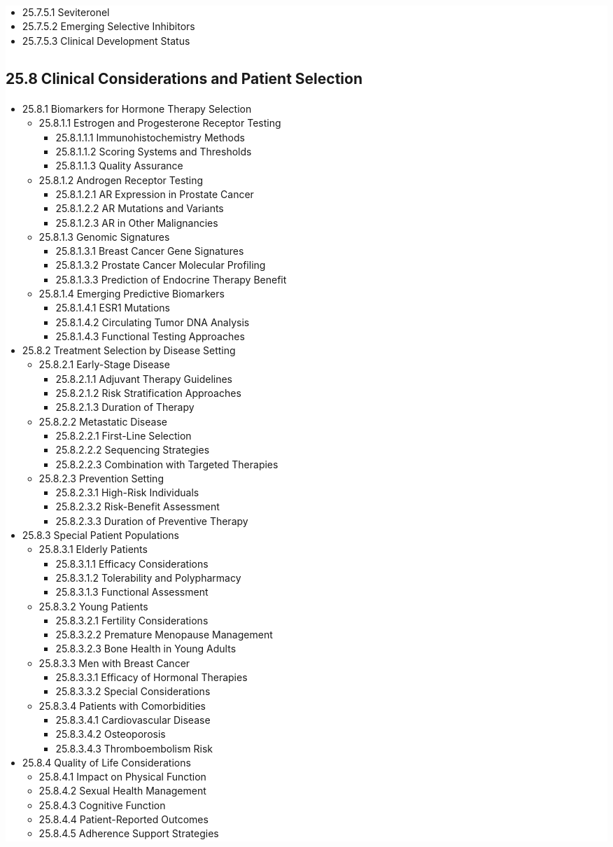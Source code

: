   - 25.7.5.1 Seviteronel
  - 25.7.5.2 Emerging Selective Inhibitors
  - 25.7.5.3 Clinical Development Status

## 25.8 Clinical Considerations and Patient Selection
- 25.8.1 Biomarkers for Hormone Therapy Selection
  - 25.8.1.1 Estrogen and Progesterone Receptor Testing
    - 25.8.1.1.1 Immunohistochemistry Methods
    - 25.8.1.1.2 Scoring Systems and Thresholds
    - 25.8.1.1.3 Quality Assurance
  - 25.8.1.2 Androgen Receptor Testing
    - 25.8.1.2.1 AR Expression in Prostate Cancer
    - 25.8.1.2.2 AR Mutations and Variants
    - 25.8.1.2.3 AR in Other Malignancies
  - 25.8.1.3 Genomic Signatures
    - 25.8.1.3.1 Breast Cancer Gene Signatures
    - 25.8.1.3.2 Prostate Cancer Molecular Profiling
    - 25.8.1.3.3 Prediction of Endocrine Therapy Benefit
  - 25.8.1.4 Emerging Predictive Biomarkers
    - 25.8.1.4.1 ESR1 Mutations
    - 25.8.1.4.2 Circulating Tumor DNA Analysis
    - 25.8.1.4.3 Functional Testing Approaches
- 25.8.2 Treatment Selection by Disease Setting
  - 25.8.2.1 Early-Stage Disease
    - 25.8.2.1.1 Adjuvant Therapy Guidelines
    - 25.8.2.1.2 Risk Stratification Approaches
    - 25.8.2.1.3 Duration of Therapy
  - 25.8.2.2 Metastatic Disease
    - 25.8.2.2.1 First-Line Selection
    - 25.8.2.2.2 Sequencing Strategies
    - 25.8.2.2.3 Combination with Targeted Therapies
  - 25.8.2.3 Prevention Setting
    - 25.8.2.3.1 High-Risk Individuals
    - 25.8.2.3.2 Risk-Benefit Assessment
    - 25.8.2.3.3 Duration of Preventive Therapy
- 25.8.3 Special Patient Populations
  - 25.8.3.1 Elderly Patients
    - 25.8.3.1.1 Efficacy Considerations
    - 25.8.3.1.2 Tolerability and Polypharmacy
    - 25.8.3.1.3 Functional Assessment
  - 25.8.3.2 Young Patients
    - 25.8.3.2.1 Fertility Considerations
    - 25.8.3.2.2 Premature Menopause Management
    - 25.8.3.2.3 Bone Health in Young Adults
  - 25.8.3.3 Men with Breast Cancer
    - 25.8.3.3.1 Efficacy of Hormonal Therapies
    - 25.8.3.3.2 Special Considerations
  - 25.8.3.4 Patients with Comorbidities
    - 25.8.3.4.1 Cardiovascular Disease
    - 25.8.3.4.2 Osteoporosis
    - 25.8.3.4.3 Thromboembolism Risk
- 25.8.4 Quality of Life Considerations
  - 25.8.4.1 Impact on Physical Function
  - 25.8.4.2 Sexual Health Management
  - 25.8.4.3 Cognitive Function
  - 25.8.4.4 Patient-Reported Outcomes
  - 25.8.4.5 Adherence Support Strategies
